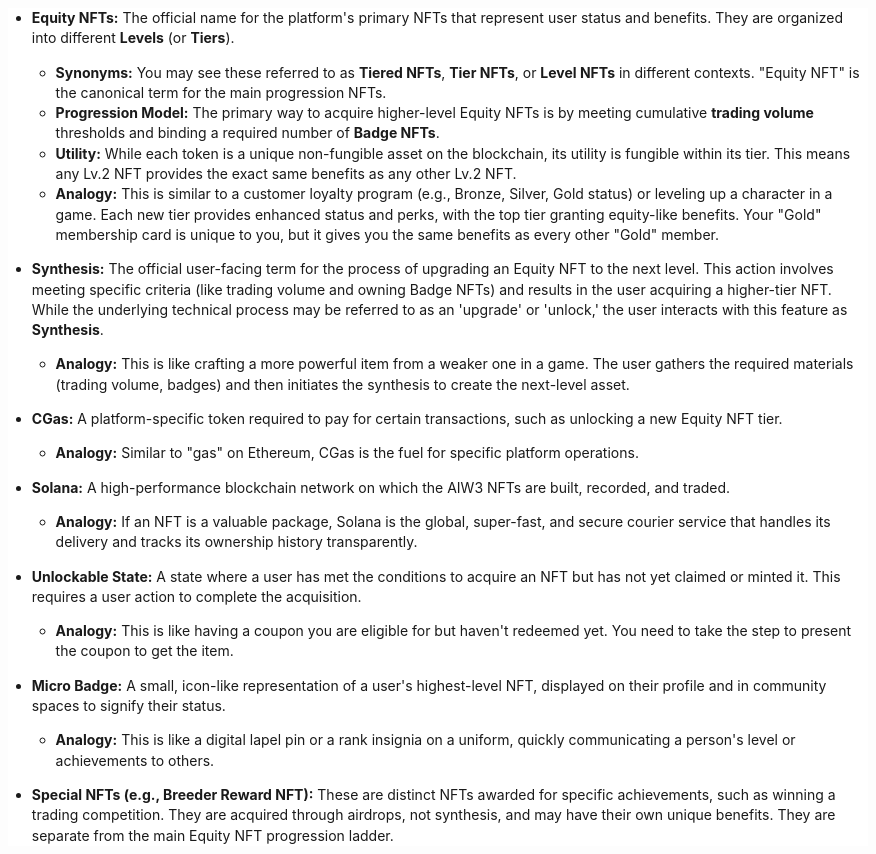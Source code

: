 -   **Equity NFTs:** The official name for the platform's primary NFTs that represent user status and benefits. They are organized into different **Levels** (or **Tiers**).
    -   **Synonyms:** You may see these referred to as **Tiered NFTs**, **Tier NFTs**, or **Level NFTs** in different contexts. "Equity NFT" is the canonical term for the main progression NFTs.
    -   **Progression Model:** The primary way to acquire higher-level Equity NFTs is by meeting cumulative **trading volume** thresholds and binding a required number of **Badge NFTs**.
    -   **Utility:** While each token is a unique non-fungible asset on the blockchain, its utility is fungible within its tier. This means any Lv.2 NFT provides the exact same benefits as any other Lv.2 NFT.
    -   **Analogy:** This is similar to a customer loyalty program (e.g., Bronze, Silver, Gold status) or leveling up a character in a game. Each new tier provides enhanced status and perks, with the top tier granting equity-like benefits. Your "Gold" membership card is unique to you, but it gives you the same benefits as every other "Gold" member.


-   **Synthesis:** The official user-facing term for the process of upgrading an Equity NFT to the next level. This action involves meeting specific criteria (like trading volume and owning Badge NFTs) and results in the user acquiring a higher-tier NFT. While the underlying technical process may be referred to as an 'upgrade' or 'unlock,' the user interacts with this feature as **Synthesis**.
    -   **Analogy:** This is like crafting a more powerful item from a weaker one in a game. The user gathers the required materials (trading volume, badges) and then initiates the synthesis to create the next-level asset.

-   **CGas:** A platform-specific token required to pay for certain transactions, such as unlocking a new Equity NFT tier.
    -   **Analogy:** Similar to "gas" on Ethereum, CGas is the fuel for specific platform operations.

-   **Solana:** A high-performance blockchain network on which the AIW3 NFTs are built, recorded, and traded.
    -   **Analogy:** If an NFT is a valuable package, Solana is the global, super-fast, and secure courier service that handles its delivery and tracks its ownership history transparently.

-   **Unlockable State:** A state where a user has met the conditions to acquire an NFT but has not yet claimed or minted it. This requires a user action to complete the acquisition.
    -   **Analogy:** This is like having a coupon you are eligible for but haven't redeemed yet. You need to take the step to present the coupon to get the item.

-   **Micro Badge:** A small, icon-like representation of a user's highest-level NFT, displayed on their profile and in community spaces to signify their status.
    -   **Analogy:** This is like a digital lapel pin or a rank insignia on a uniform, quickly communicating a person's level or achievements to others.

-   **Special NFTs (e.g., Breeder Reward NFT):** These are distinct NFTs awarded for specific achievements, such as winning a trading competition. They are acquired through airdrops, not synthesis, and may have their own unique benefits. They are separate from the main Equity NFT progression ladder.
